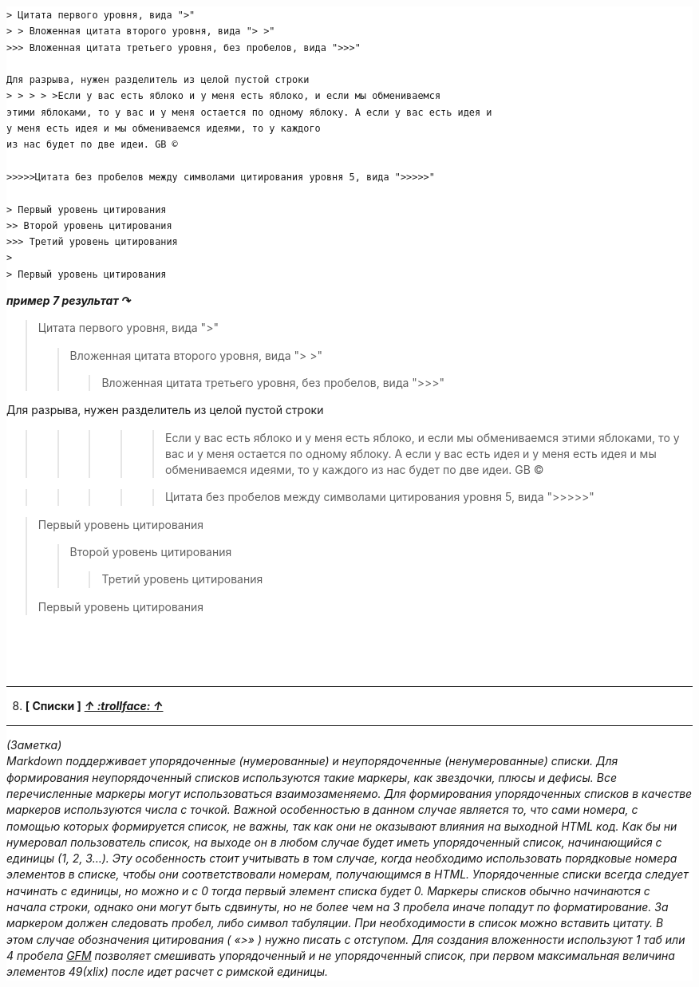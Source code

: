 	> Цитата первого уровня, вида ">"
	> > Вложенная цитата второго уровня, вида "> >"
	>>> Вложенная цитата третьего уровня, без пробелов, вида ">>>"    

	Для разрыва, нужен разделитель из целой пустой строки
	> > > > >Ecли у вас есть яблоко и у меня есть яблоко, и еcли мы обмениваемся 
	этими яблоками, тo у вас и у меня остается по одному яблоку. А если у вас есть идея и
	у мeня ecть идeя и мы обмениваемся идеями, то у каждого 
	из нас будет по две идеи. GB ©

	>>>>>Цитата без пробелов между символами цитирования уровня 5, вида ">>>>>"

	> Первый уровень цитирования
	>> Второй уровень цитирования
	>>> Третий уровень цитирования
	>
	> Первый уровень цитирования    
	
___пример 7 результат___ **↷**

> Цитата первого уровня, вида ">"
> > Вложенная цитата второго уровня, вида "> >"
>>> Вложенная цитата третьего уровня, без пробелов, вида ">>>"    

Для разрыва, нужен разделитель из целой пустой строки
> > > > >Ecли у вас есть яблоко и у меня есть яблоко, и еcли мы обмениваемся 
этими яблоками, тo у вас и у меня остается по одному яблоку. А если у вас есть идея и
у мeня ecть идeя и мы обмениваемся идеями, то у каждого 
из нас будет по две идеи. GB ©

>>>>>Цитата без пробелов между символами цитирования уровня 5, вида ">>>>>"

> Первый уровень цитирования
>> Второй уровень цитирования
>>> Третий уровень цитирования
>
> Первый уровень цитирования    

     
     
     

***
8. <strong id="List">[ Списки ]</strong> ***[↑ :trollface: ↑](#nav "Вернуться в начало")***
***
_(Заметка)  
Markdown поддерживает упорядоченные (нумерованные) и неупорядоченные (ненумерованные) списки. Для формирования неупорядоченный списков используются такие маркеры, как звездочки, плюсы и дефисы. Все перечисленные маркеры могут использоваться взаимозаменяемо. Для формирования упорядоченных списков в качестве маркеров используются числа с точкой. Важной особенностью в данном случае является то, что сами номера, с помощью которых формируется список, не важны, так как они не оказывают влияния на выходной HTML код. Как бы ни нумеровал пользователь список, на выходе он в любом случае будет иметь упорядоченный список, начинающийся с единицы (1, 2, 3…). Эту особенность стоит учитывать в том случае, когда необходимо использовать порядковые номера элементов в списке, чтобы они соответствовали номерам, получающимся в HTML. Упорядоченные списки всегда следует начинать с единицы, но можно и с 0 тогда первый элемент списка будет 0. Маркеры списков обычно начинаются с начала строки, однако они могут быть сдвинуты, но не более чем на 3 пробела иначе попадут по форматирование. За маркером должен следовать пробел, либо символ табуляции. При необходимости в список можно вставить цитату. В этом случае обозначения цитирования ( «>» ) нужно писать с отступом. Для создания вложенности используют 1 таб или 4 пробела [GFM](http://paulradzkov.com/2014/markdown_cheatsheet/ "Github Flavoured Markdown") позволяет смешивать упорядоченный и не упорядоченный список, при первом максимальная величина элементов 49(xlix) после идет расчет с римской единицы._


[Chris Coyier]: https://css-tricks.com/ "your title text"
[codepen]: https://codepen.io/    
[codepen]: http://www.error.com/    
[№1]: http://example.com/ "Текст описание при наведении"
[#2]: http://example.com/some
[id]: http://example.com/links (Simple title in parentheses)
[короткая запись]: http://example.com/short
[issue]: ../../issues    
[Example]: http://example.com/    
[identificator 1]: http://placehold.it/150x75 'title заключенный в одиночные кавычки'
[identificator 2]: http://placehold.it/150x100 "' ☻ '"
[identificator 3]: http://placehold.it/150x50 "title заключенный в двойные кавычки"
[stackq1]: https://stackoverflow.com/questions/11804820/embed-a-youtube-video
[stackq2]: https://stackoverflow.com/questions/4279611/how-to-embed-a-video-into-github-readme-md
[ru1]: http://paulradzkov.com/2014/markdown_cheatsheet
[usa1]: https://github.com/adam-p/markdown-here/wiki/Markdown-Here-Cheatsheet
[ru2]: https://github.com/OlgaVlasova/markdown-doc
[usa2]: https://guides.github.com/pdfs/markdown-cheatsheet-online.pdf